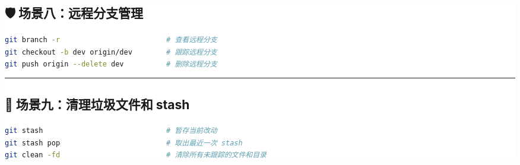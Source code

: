 ## 🛡 场景八：远程分支管理

```bash
git branch -r                         # 查看远程分支
git checkout -b dev origin/dev        # 跟踪远程分支
git push origin --delete dev          # 删除远程分支
```

---

## 🧼 场景九：清理垃圾文件和 stash

```bash
git stash                             # 暂存当前改动
git stash pop                         # 取出最近一次 stash
git clean -fd                         # 清除所有未跟踪的文件和目录
```